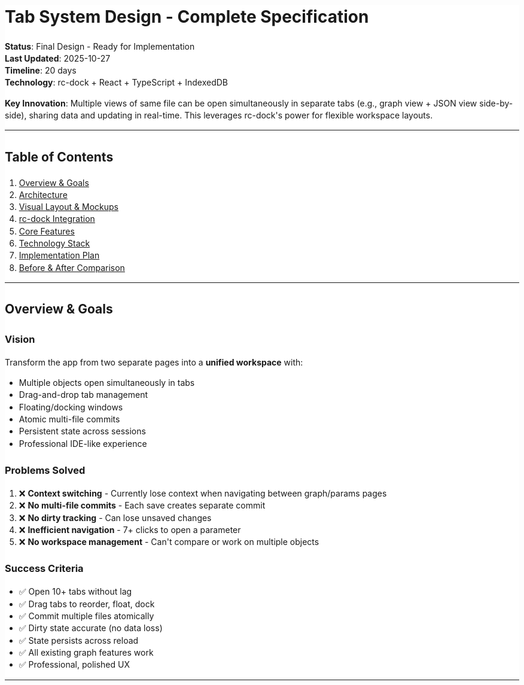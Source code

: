 # Tab System Design - Complete Specification

**Status**: Final Design - Ready for Implementation  
**Last Updated**: 2025-10-27  
**Timeline**: 20 days  
**Technology**: rc-dock + React + TypeScript + IndexedDB

**Key Innovation**: Multiple views of same file can be open simultaneously in separate tabs (e.g., graph view + JSON view side-by-side), sharing data and updating in real-time. This leverages rc-dock's power for flexible workspace layouts.

---

## Table of Contents

1. [Overview & Goals](#overview--goals)
2. [Architecture](#architecture)
3. [Visual Layout & Mockups](#visual-layout--mockups)
4. [rc-dock Integration](#rc-dock-integration)
5. [Core Features](#core-features)
6. [Technology Stack](#technology-stack)
7. [Implementation Plan](#implementation-plan)
8. [Before & After Comparison](#before--after-comparison)

---

## Overview & Goals

### Vision
Transform the app from two separate pages into a **unified workspace** with:
- Multiple objects open simultaneously in tabs
- Drag-and-drop tab management
- Floating/docking windows
- Atomic multi-file commits
- Persistent state across sessions
- Professional IDE-like experience

### Problems Solved
1. ❌ **Context switching** - Currently lose context when navigating between graph/params pages
2. ❌ **No multi-file commits** - Each save creates separate commit
3. ❌ **No dirty tracking** - Can lose unsaved changes
4. ❌ **Inefficient navigation** - 7+ clicks to open a parameter
5. ❌ **No workspace management** - Can't compare or work on multiple objects

### Success Criteria
- ✅ Open 10+ tabs without lag
- ✅ Drag tabs to reorder, float, dock
- ✅ Commit multiple files atomically
- ✅ Dirty state accurate (no data loss)
- ✅ State persists across reload
- ✅ All existing graph features work
- ✅ Professional, polished UX

---